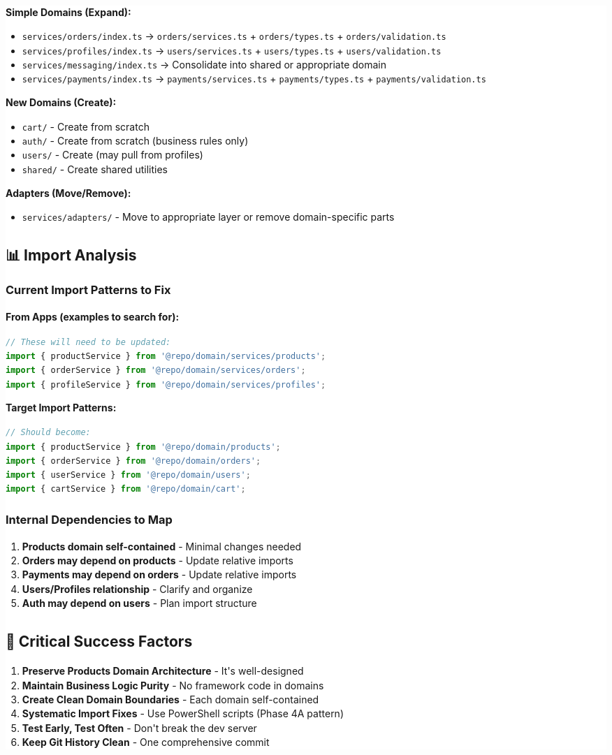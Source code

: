 **Simple Domains (Expand):**
- `services/orders/index.ts` → `orders/services.ts` + `orders/types.ts` + `orders/validation.ts`
- `services/profiles/index.ts` → `users/services.ts` + `users/types.ts` + `users/validation.ts`
- `services/messaging/index.ts` → Consolidate into shared or appropriate domain
- `services/payments/index.ts` → `payments/services.ts` + `payments/types.ts` + `payments/validation.ts`

**New Domains (Create):**
- `cart/` - Create from scratch
- `auth/` - Create from scratch (business rules only)
- `users/` - Create (may pull from profiles)
- `shared/` - Create shared utilities

**Adapters (Move/Remove):**
- `services/adapters/` - Move to appropriate layer or remove domain-specific parts

## 📊 Import Analysis

### Current Import Patterns to Fix

**From Apps (examples to search for):**
```typescript
// These will need to be updated:
import { productService } from '@repo/domain/services/products';
import { orderService } from '@repo/domain/services/orders';
import { profileService } from '@repo/domain/services/profiles';
```

**Target Import Patterns:**
```typescript
// Should become:
import { productService } from '@repo/domain/products';
import { orderService } from '@repo/domain/orders';
import { userService } from '@repo/domain/users';
import { cartService } from '@repo/domain/cart';
```

### Internal Dependencies to Map

1. **Products domain self-contained** - Minimal changes needed
2. **Orders may depend on products** - Update relative imports
3. **Payments may depend on orders** - Update relative imports
4. **Users/Profiles relationship** - Clarify and organize
5. **Auth may depend on users** - Plan import structure

## 🚨 Critical Success Factors

1. **Preserve Products Domain Architecture** - It's well-designed
2. **Maintain Business Logic Purity** - No framework code in domains
3. **Create Clean Domain Boundaries** - Each domain self-contained
4. **Systematic Import Fixes** - Use PowerShell scripts (Phase 4A pattern)
5. **Test Early, Test Often** - Don't break the dev server
6. **Keep Git History Clean** - One comprehensive commit

